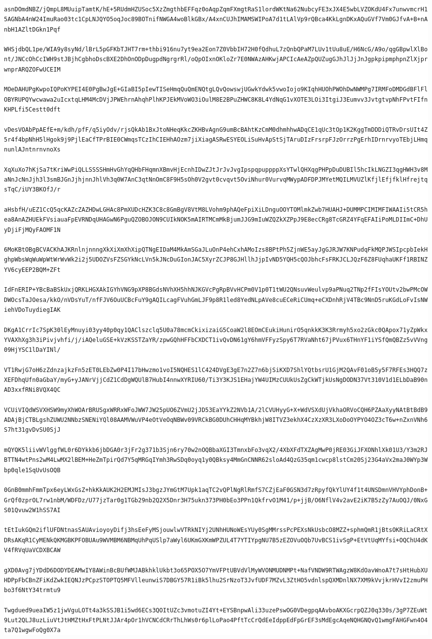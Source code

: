 ```compressed-json
asnDOmdNBZ/jQmpL8MUuipTamtK/hE+5RUdmHZUSoc5XzZmgthbEFFqz0oAqpZqmFXmgtRaS1lordWKtNa62NubcyFE3xJX4E5wbLVZOKdU4Fx7unwvmcrH15AGNbA4nW24ImuRao03tc1CpLNJQYO5oqJoc89BOTnifNWGA4woBlkGBx/A4xnCUJhIMAMSWIPoA7d1tLAlVp9rQBca4KkLgnDKxAQuGVf7Vm0GJfvA+B+nAnbH1AZltDGkn1Pqf

WHSjdbQL1pe/WIA9y8syNd/lBrL5pGFKbTJHT7rm+thbi916nu7yt9ea2Eon7Z0VbbIH72H0fQdhuL7zQnbQPaM7LUv1tUu8uE/H6NcG/A9o/qgGBpwlXlBont/JNCcOhCcIWH9stJBjhCgbhoDscBXE2DhOnODpDugpdNgrgrRl/oQpOIxnOKloZr7E0NWAzAHKwjAPCIcAeAZpQUZugGJhJlJjJnJgpkpipmphpnZlXjprwnprARQZOFwUCEIM

MOeDAHUPgKwpoIQPoKYPEI4E0PgBwJgE+GIaBI5pIewTISeHmqQuQmENQtgLQvQowswjUGwkYdwk5vwoIojo9KIqhHUOhPWOhDwNWMPg7IRMFoDMDGdBFlFlOBYRUPQYwcwawa2uIcxtqLHM4McDVjJPWEhrnAhqhPlhKPJEkMVoWO3iOulM8E2BPuZHWC8K8L4YdNqG1vXOTE3LOi3ItgiJ3Eumvv3JvtgtvpNhFPvtFIfnKHPLfi5Cestt0dft

vDesVOAbPpAEfE+m/kdh/pfF/q5iyOdv/rjsQkAb1BxJtoNHeqKkcZKHBvAgnG9umBcBAhtKzCmM0dhmhhwADqCE1qUc3tOp1K2KggTmDDDiQTRvDrsUIt4Z5r4f4bpNhH5lHgok9j9PjlEaCfTPrBIE0CWmqsTCzIhCIEHhAOzm7jiXiagASRwESYEOLiSuHvApStSjTAruDIzFrsrpFJzOrrzPgErhIDrnrvyoTEbjLHmqnunlAJntnrnvnoXs

XqXuXo7hKjSa7tKriWwPiQLLSSSSHmHvGhYqQHbFHqmnXBmvHjEcnhIDwZJtJrJvJvgIpspqpuppppXsYTwlQHXqgPHPpDuDUBIl5hcIkLNGZI3qgHWH3v8MaNnJcNnJjh3l3smBJGnJjhjnnJhlVh3q0W7AnC3qtNnOmC8F9H5sOh0V2gvt0cvqvt5OviNhur0VurvqMWypADFDPJMYetMQILMVUZlKfjlEfjfklHfrejtqsTqC/iUY3BKOfJ/r

aHsbfH/uEZ1CcQ5qcKAZcZAZHDwLGHAc8PmXUDcHZK3C8c8GmBgV8VtM8LVohm9phAQeFpiXiLDnguOOYTOMlmkZwb7HUAHJ+DUMMPCIMIMFIWAAIi5tCR5hea8AnAZHUEkFVsiauaFpEVRNDqUHAGwN6PguQZOBOJON9CUIkNOK5mAIRTMCmMkBjumJJG9mIuWZQZkXZPpJ9E8ecCRg8TcGRZ4YFqEFAIiPoMLDIImC+DhUyDjiFjMQyFAOMF1N

6MoKBtOBgBCVACKhAJKRnlnjnnngXkXiXmXhXipQTNgEIDaM4MkAmSGaJLuOnP4ehCxhAMoIzs8BPtPh5ZjnWE5ayJgGJRJW7KNPudqFkMQPJWSIpcpbIekHghpWbsWqWuWpWtWrWvWk2i2j5UDOZVsFZSGYkNcLVn5kJNcDuGIonJAC5XyrZCJP8GJHllhJjpIvND5YQH5cQOJbhcFsFRKJCLJQzF6Z8FUqhaUKFf1RBINZYV6cyEEP2BQM+ZFt

IdFnERIP+YBcBaBSkUxjQRKLHGXAkIGYhVNG9pXP8BGdsNVhXH5hhNJKGVcPgRpBVvHCPm0V1p0T1tWU2QNsuvWeulvp9aPNuq2TNp2fFIsYOUtv2bwPMcOWDWOcsTaJOesa/kkO/nVDsYuT/nfFJV6OuUCBcFuY9gAQILcagFVuhGmLJF9p8R1led8YedNLpAVe8cuECeRiCUmq+eCXDnhRjV4TBc9NnD5ruKGdLoFvIsNWiehVDoTuydiegIAK

DKgA1CrrIc7SpK30lEyMnuyi03yy40p0qy1QAClszclq5U0a78mcmCkixizaiG5CoaW2l8EOmCEukiHunirO5qnkkK3K3Rrmyh5xo2zGkc0QApox71yZpWkxYVAXhXg3h3iPivjvhfi/j/iAQeluGSE+kVzKSSTZaYR/zpwGQhHFFbCXDCT1ivQvDN61gY6hmVFFyzSpy6T7RVaNht67jPVux6THnYF1iYSfQmQBZz5vVVng09HjYSC1lDaYINl/

VT1RwjG7oH6zZdnzajkzFn5zET0LEbZw0P4I17bHwzmo1voI5NQHES1lC424DVgE3gE7n2Z7n6bjSiKXD7ShlYQtbsrU1GjM2QAvF01oB5y5F7RFEs3HQQ7zXEFDhqUfn0aGbaY/myG+yJANrVjjCdZ1CdDgWQUlB7HubI4nnwXYRIU60/Ti3Y3KJS1EHajYW4UIMzCUUkUsZgCkWTjkUsNgDODN37Vt310V1d1ELbDaB90nAD3xxfRNi8VQX4QC

VCUiVIQdWSVXHSW9myXhWOArBRUSgxWRRxWFoJWW7JW25pUO6ZVmU2jJD53EaYYkZ2NVb1A/2lCVUHyyG+X+WdVSXdUjVkhaORVoCQH6PZAaXyyNAtBtBdB9ADAjBjCTBLgshZUWU2NNbzSNENiYQl08AAMVWuVP4eOtVeOqNBWv09VRCkBG0DUhCHHqMYBkhjW8ITVZ3ekhX4CzXzXR3LXoDoOYPYO4OZ3cT6w+nZxnVNh6S7ht31gvDvSU0SjJ

mQYQK5liivWVlggfWL0r6DYkkb6jbDGA0r3jFr2g371b3Sjn6ry70w2nOQBbaXGI3TmnxbFo3vqX2/4XbXFdTXZAgMwP0jRE03GiJFXONhlXk01U3/Y3m2RJBTTN4wtPns2wM4LwMX2lBEM+HeZmTpirQd7Y5qMRGqIYmh3RwSDq0oyq1y0QBksy4MmGnCNNR62sloAd4QzG35qm1cwcp8lstCm20Sj23G4aVx2maJ0WYp3Wbp0qle1SqUvUsOQB

0GnB0mmhFmmTpx6eyLWxGsZ+hkKkAUK2H2EMJMIsJ3bgzJYmGtM7Upk1aqTC2vQPlNgRlRmfS7CZjEaF0GSN3d7zRpyfQkYlUY4f1t4UNSDmnVHVYphDonB+GrQf0zprOL7rw1nbM/WDFDz/U77jzTar0g1TGb29nb2Q2X5Dnr3H75ukn373PH0bEo3PPn1QkfrvO1M41/p+jjB/O6NflV4v2avE2iK7B5zZy7AuOQJ/0NxGS01Qvuw2W1hSS7AI

tEtIukGQm2iflUFDNtnasSAUAvioyoyDifj3hsEeFyMSjouwlwVTRkNIYj2UNhHUNoWEsYUy0SgMMrssPcPEXsNkUsbcO8MZZ+sphmQmR1jBtsOKRiLaCRtXDRsAKqR1CyMENkQKMGBKPFOBUAu9WVMBM6NBMqUhPqUSlp7aWyl6UKmGXKmWPZUL4T7YTIYpgNU7B5zEZOVuOQb7UvBCS1ivSgP+EtVtUqMYfsi+OQChU4dKV4fRVqUaVCDXBCAW

gXD0Avg7jYDdD6DODYDEAMwIY8AWinBcBUfWMJABkhklUkbt3o65POX5O7YmVFPtUBVdVlMyWVONMUDNMPt+NafVNDW9RTWAgzW8KdOavWnoA7t7sHtHubXUHDPpFbCBnZFiKdZwkIEQNJzPCpzSTOPTQ5MFVlleunwiS7DBGY57R1iBk5lhu2SrNzoT3JvfUDF7MZvL3ZtHO5vdnlspQXMDnlNX7XM9kVvjkrHVvI2zmuPHbo3f6NtY34trmtu9

Twgdued9ueaIW5z1jwVguLOTt4a3kSSJB1i5wd6ECs3QOItUZc3vmotuZI4Yt+EYSBnpwAli33uzePswOG0VDegpqAAvboAKXGcrpQZJ0q330s/3gP7ZEuWt9Lut2QLJ8uzLiuVtJtHMZtHxFtPLNtJJAr4pOr1hVCNCdCRrThLhWs0r6plLoPao4PftTcCrQdEeIdppEdFpGrEF3sMdEgcAqeNQHGNQvQ1wmgFAHGFwn4O4ta7Q1wgwFoQg0X7a
```